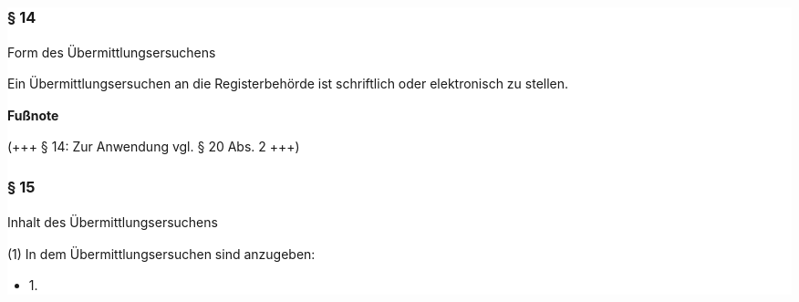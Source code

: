 </div>

<span id="BJNR018400020BJNE001500000.html"></span>

### § 14  
Form des Übermittlungsersuchens

<div>

<div class="jnhtml">

<div>

<div class="jurAbsatz">

Ein Übermittlungsersuchen an die Registerbehörde ist schriftlich oder
elektronisch zu stellen.

</div>

</div>

</div>

</div>

<div>

  
**Fußnote**

<div class="jnhtml">

<div>

<div class="jurAbsatz">

(+++ § 14: Zur Anwendung vgl. § 20 Abs. 2 +++)

</div>

</div>

</div>

</div>

<span id="BJNR018400020BJNE001600000.html"></span>

### § 15  
Inhalt des Übermittlungsersuchens

<div>

<div class="jnhtml">

<div>

<div class="jurAbsatz">

(1) In dem Übermittlungsersuchen sind anzugeben:

  - 1\.
    